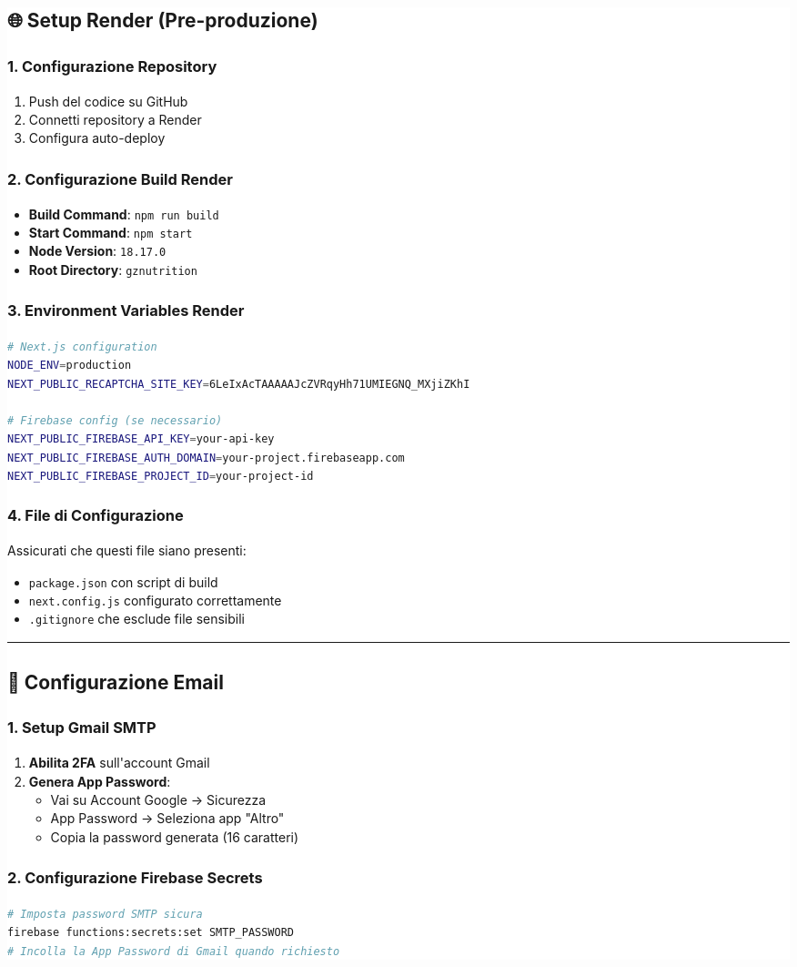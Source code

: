 
## 🌐 Setup Render (Pre-produzione)

### 1. Configurazione Repository
1. Push del codice su GitHub
2. Connetti repository a Render
3. Configura auto-deploy

### 2. Configurazione Build Render
- **Build Command**: `npm run build`
- **Start Command**: `npm start`
- **Node Version**: `18.17.0`
- **Root Directory**: `gznutrition`

### 3. Environment Variables Render
```bash
# Next.js configuration
NODE_ENV=production
NEXT_PUBLIC_RECAPTCHA_SITE_KEY=6LeIxAcTAAAAAJcZVRqyHh71UMIEGNQ_MXjiZKhI

# Firebase config (se necessario)
NEXT_PUBLIC_FIREBASE_API_KEY=your-api-key
NEXT_PUBLIC_FIREBASE_AUTH_DOMAIN=your-project.firebaseapp.com
NEXT_PUBLIC_FIREBASE_PROJECT_ID=your-project-id
```

### 4. File di Configurazione
Assicurati che questi file siano presenti:
- `package.json` con script di build
- `next.config.js` configurato correttamente
- `.gitignore` che esclude file sensibili

---

## 📧 Configurazione Email

### 1. Setup Gmail SMTP
1. **Abilita 2FA** sull'account Gmail
2. **Genera App Password**:
   - Vai su Account Google → Sicurezza
   - App Password → Seleziona app "Altro"
   - Copia la password generata (16 caratteri)

### 2. Configurazione Firebase Secrets
```bash
# Imposta password SMTP sicura
firebase functions:secrets:set SMTP_PASSWORD
# Incolla la App Password di Gmail quando richiesto
```

